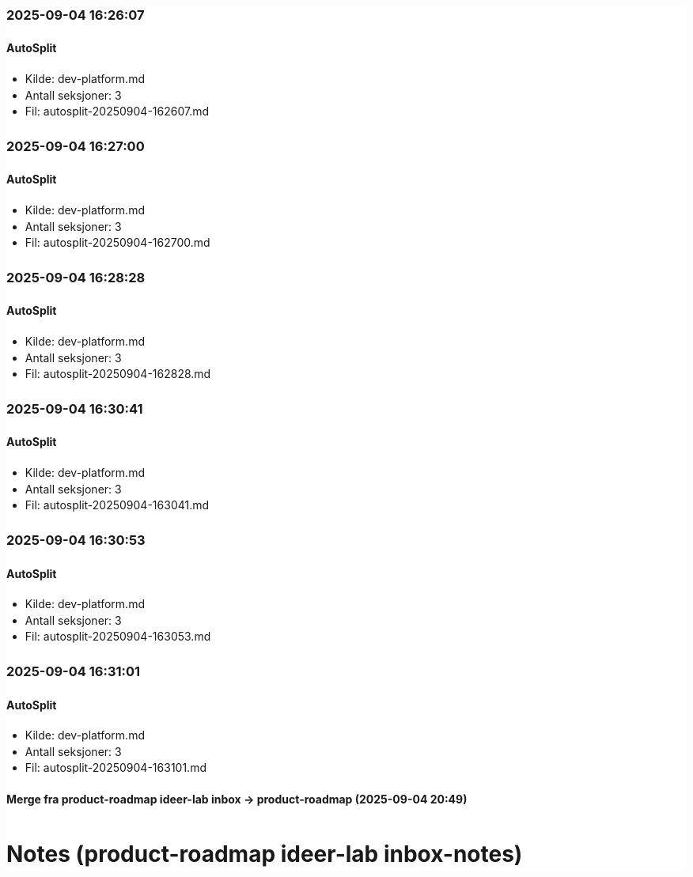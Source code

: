 
### 2025-09-04 16:26:07
#### AutoSplit
- Kilde: dev-platform.md
- Antall seksjoner: 3
- Fil: autosplit-20250904-162607.md




### 2025-09-04 16:27:00
#### AutoSplit
- Kilde: dev-platform.md
- Antall seksjoner: 3
- Fil: autosplit-20250904-162700.md




### 2025-09-04 16:28:28
#### AutoSplit
- Kilde: dev-platform.md
- Antall seksjoner: 3
- Fil: autosplit-20250904-162828.md




### 2025-09-04 16:30:41
#### AutoSplit
- Kilde: dev-platform.md
- Antall seksjoner: 3
- Fil: autosplit-20250904-163041.md




### 2025-09-04 16:30:53
#### AutoSplit
- Kilde: dev-platform.md
- Antall seksjoner: 3
- Fil: autosplit-20250904-163053.md




### 2025-09-04 16:31:01
#### AutoSplit
- Kilde: dev-platform.md
- Antall seksjoner: 3
- Fil: autosplit-20250904-163101.md



#### Merge fra product-roadmap ideer-lab inbox → product-roadmap (2025-09-04 20:49)
# Notes (product-roadmap ideer-lab inbox-notes)
